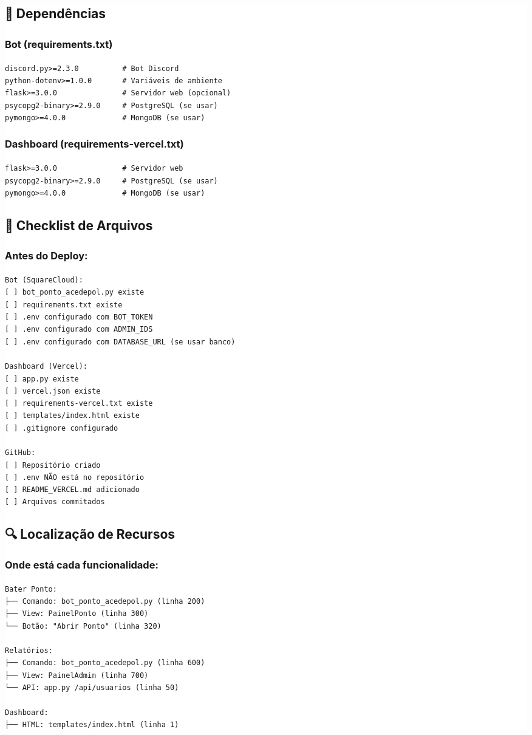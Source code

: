## 🔗 Dependências

### Bot (requirements.txt)

```
discord.py>=2.3.0          # Bot Discord
python-dotenv>=1.0.0       # Variáveis de ambiente
flask>=3.0.0               # Servidor web (opcional)
psycopg2-binary>=2.9.0     # PostgreSQL (se usar)
pymongo>=4.0.0             # MongoDB (se usar)
```

### Dashboard (requirements-vercel.txt)

```
flask>=3.0.0               # Servidor web
psycopg2-binary>=2.9.0     # PostgreSQL (se usar)
pymongo>=4.0.0             # MongoDB (se usar)
```

## 🎯 Checklist de Arquivos

### Antes do Deploy:

```
Bot (SquareCloud):
[ ] bot_ponto_acedepol.py existe
[ ] requirements.txt existe
[ ] .env configurado com BOT_TOKEN
[ ] .env configurado com ADMIN_IDS
[ ] .env configurado com DATABASE_URL (se usar banco)

Dashboard (Vercel):
[ ] app.py existe
[ ] vercel.json existe
[ ] requirements-vercel.txt existe
[ ] templates/index.html existe
[ ] .gitignore configurado

GitHub:
[ ] Repositório criado
[ ] .env NÃO está no repositório
[ ] README_VERCEL.md adicionado
[ ] Arquivos commitados
```

## 🔍 Localização de Recursos

### Onde está cada funcionalidade:

```
Bater Ponto:
├── Comando: bot_ponto_acedepol.py (linha 200)
├── View: PainelPonto (linha 300)
└── Botão: "Abrir Ponto" (linha 320)

Relatórios:
├── Comando: bot_ponto_acedepol.py (linha 600)
├── View: PainelAdmin (linha 700)
└── API: app.py /api/usuarios (linha 50)

Dashboard:
├── HTML: templates/index.html (linha 1)
```